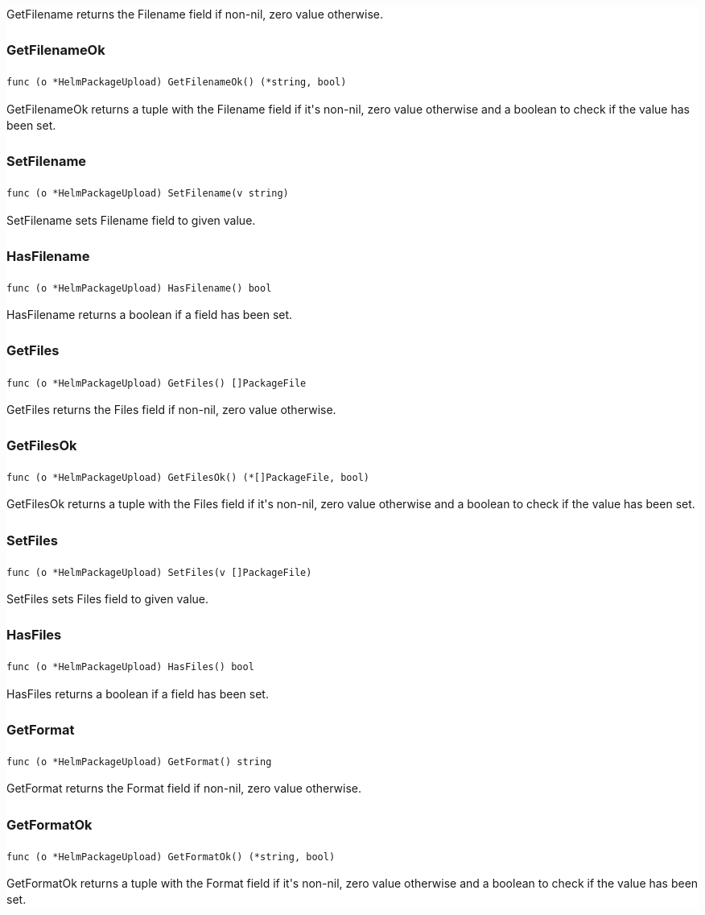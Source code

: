 GetFilename returns the Filename field if non-nil, zero value otherwise.

### GetFilenameOk

`func (o *HelmPackageUpload) GetFilenameOk() (*string, bool)`

GetFilenameOk returns a tuple with the Filename field if it's non-nil, zero value otherwise
and a boolean to check if the value has been set.

### SetFilename

`func (o *HelmPackageUpload) SetFilename(v string)`

SetFilename sets Filename field to given value.

### HasFilename

`func (o *HelmPackageUpload) HasFilename() bool`

HasFilename returns a boolean if a field has been set.

### GetFiles

`func (o *HelmPackageUpload) GetFiles() []PackageFile`

GetFiles returns the Files field if non-nil, zero value otherwise.

### GetFilesOk

`func (o *HelmPackageUpload) GetFilesOk() (*[]PackageFile, bool)`

GetFilesOk returns a tuple with the Files field if it's non-nil, zero value otherwise
and a boolean to check if the value has been set.

### SetFiles

`func (o *HelmPackageUpload) SetFiles(v []PackageFile)`

SetFiles sets Files field to given value.

### HasFiles

`func (o *HelmPackageUpload) HasFiles() bool`

HasFiles returns a boolean if a field has been set.

### GetFormat

`func (o *HelmPackageUpload) GetFormat() string`

GetFormat returns the Format field if non-nil, zero value otherwise.

### GetFormatOk

`func (o *HelmPackageUpload) GetFormatOk() (*string, bool)`

GetFormatOk returns a tuple with the Format field if it's non-nil, zero value otherwise
and a boolean to check if the value has been set.
